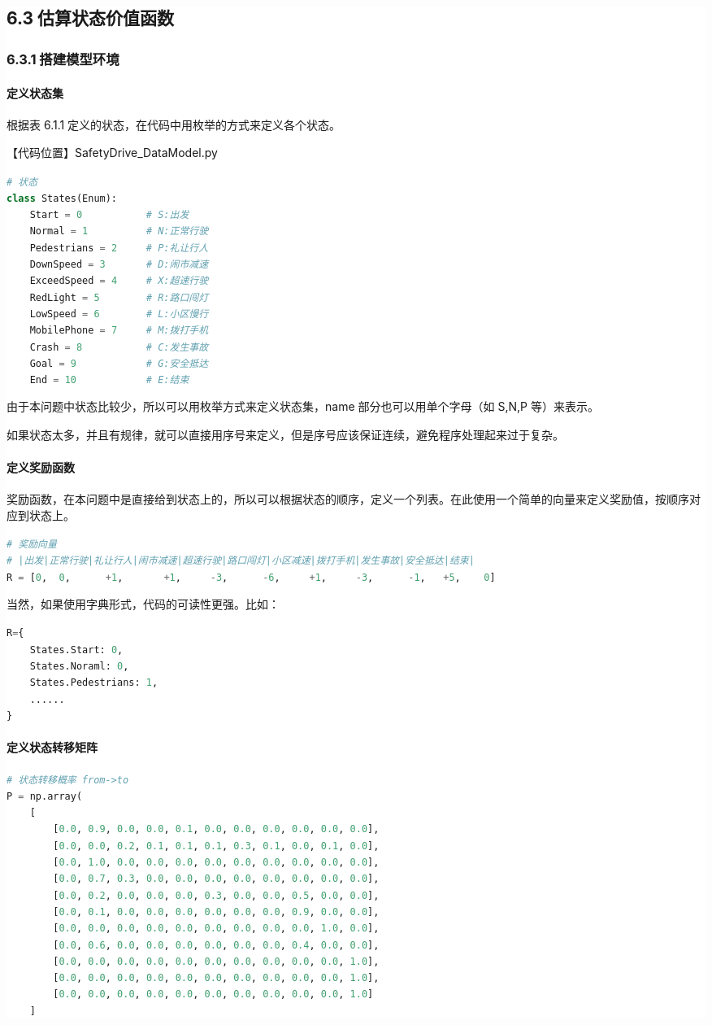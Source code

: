 ## 6.3 估算状态价值函数

### 6.3.1 搭建模型环境

#### 定义状态集

根据表 6.1.1 定义的状态，在代码中用枚举的方式来定义各个状态。

【代码位置】SafetyDrive_DataModel.py

```Python
# 状态
class States(Enum):
    Start = 0           # S:出发
    Normal = 1          # N:正常行驶
    Pedestrians = 2     # P:礼让行人
    DownSpeed = 3       # D:闹市减速
    ExceedSpeed = 4     # X:超速行驶
    RedLight = 5        # R:路口闯灯
    LowSpeed = 6        # L:小区慢行
    MobilePhone = 7     # M:拨打手机
    Crash = 8           # C:发生事故
    Goal = 9            # G:安全抵达
    End = 10            # E:结束
```
由于本问题中状态比较少，所以可以用枚举方式来定义状态集，name 部分也可以用单个字母（如 S,N,P 等）来表示。

如果状态太多，并且有规律，就可以直接用序号来定义，但是序号应该保证连续，避免程序处理起来过于复杂。

#### 定义奖励函数

奖励函数，在本问题中是直接给到状态上的，所以可以根据状态的顺序，定义一个列表。在此使用一个简单的向量来定义奖励值，按顺序对应到状态上。

```Python
# 奖励向量
# |出发|正常行驶|礼让行人|闹市减速|超速行驶|路口闯灯|小区减速|拨打手机|发生事故|安全抵达|结束|
R = [0,  0,      +1,       +1,     -3,      -6,     +1,     -3,      -1,   +5,    0]
```

当然，如果使用字典形式，代码的可读性更强。比如：

```python
R={
    States.Start: 0,
    States.Noraml: 0,
    States.Pedestrians: 1,
    ......
}
```

#### 定义状态转移矩阵

```Python
# 状态转移概率 from->to
P = np.array(
    [
        [0.0, 0.9, 0.0, 0.0, 0.1, 0.0, 0.0, 0.0, 0.0, 0.0, 0.0],
        [0.0, 0.0, 0.2, 0.1, 0.1, 0.1, 0.3, 0.1, 0.0, 0.1, 0.0],
        [0.0, 1.0, 0.0, 0.0, 0.0, 0.0, 0.0, 0.0, 0.0, 0.0, 0.0],
        [0.0, 0.7, 0.3, 0.0, 0.0, 0.0, 0.0, 0.0, 0.0, 0.0, 0.0],
        [0.0, 0.2, 0.0, 0.0, 0.0, 0.3, 0.0, 0.0, 0.5, 0.0, 0.0],
        [0.0, 0.1, 0.0, 0.0, 0.0, 0.0, 0.0, 0.0, 0.9, 0.0, 0.0],
        [0.0, 0.0, 0.0, 0.0, 0.0, 0.0, 0.0, 0.0, 0.0, 1.0, 0.0],
        [0.0, 0.6, 0.0, 0.0, 0.0, 0.0, 0.0, 0.0, 0.4, 0.0, 0.0],
        [0.0, 0.0, 0.0, 0.0, 0.0, 0.0, 0.0, 0.0, 0.0, 0.0, 1.0],
        [0.0, 0.0, 0.0, 0.0, 0.0, 0.0, 0.0, 0.0, 0.0, 0.0, 1.0],
        [0.0, 0.0, 0.0, 0.0, 0.0, 0.0, 0.0, 0.0, 0.0, 0.0, 1.0]
    ]
```